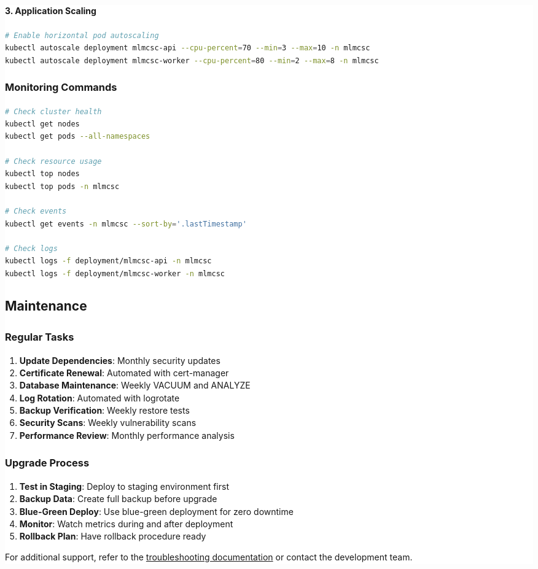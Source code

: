 #### 3. Application Scaling

```bash
# Enable horizontal pod autoscaling
kubectl autoscale deployment mlmcsc-api --cpu-percent=70 --min=3 --max=10 -n mlmcsc
kubectl autoscale deployment mlmcsc-worker --cpu-percent=80 --min=2 --max=8 -n mlmcsc
```

### Monitoring Commands

```bash
# Check cluster health
kubectl get nodes
kubectl get pods --all-namespaces

# Check resource usage
kubectl top nodes
kubectl top pods -n mlmcsc

# Check events
kubectl get events -n mlmcsc --sort-by='.lastTimestamp'

# Check logs
kubectl logs -f deployment/mlmcsc-api -n mlmcsc
kubectl logs -f deployment/mlmcsc-worker -n mlmcsc
```

## Maintenance

### Regular Tasks

1. **Update Dependencies**: Monthly security updates
2. **Certificate Renewal**: Automated with cert-manager
3. **Database Maintenance**: Weekly VACUUM and ANALYZE
4. **Log Rotation**: Automated with logrotate
5. **Backup Verification**: Weekly restore tests
6. **Security Scans**: Weekly vulnerability scans
7. **Performance Review**: Monthly performance analysis

### Upgrade Process

1. **Test in Staging**: Deploy to staging environment first
2. **Backup Data**: Create full backup before upgrade
3. **Blue-Green Deploy**: Use blue-green deployment for zero downtime
4. **Monitor**: Watch metrics during and after deployment
5. **Rollback Plan**: Have rollback procedure ready

For additional support, refer to the [troubleshooting documentation](TROUBLESHOOTING.md) or contact the development team.